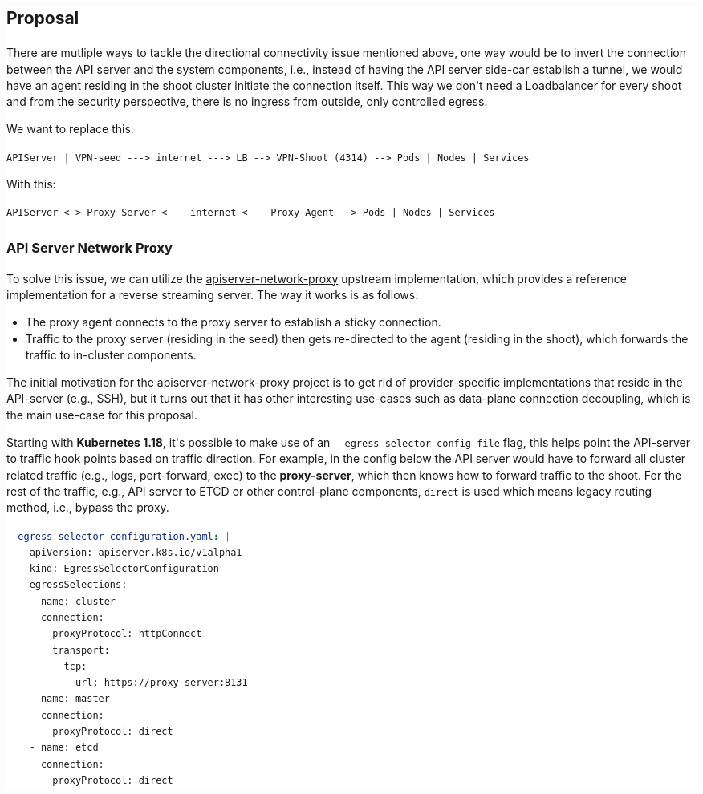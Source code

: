 
## Proposal

There are mutliple ways to tackle the directional connectivity issue mentioned above, one way would be to invert the connection between the API server and the system components, i.e., instead of having the API server side-car establish a tunnel, we would have an agent residing in the shoot cluster initiate the connection itself. This way we don't need a Loadbalancer for every shoot and from the security perspective, there is no ingress from outside, only controlled egress.

We want to replace this:

`APIServer | VPN-seed ---> internet ---> LB --> VPN-Shoot (4314) --> Pods | Nodes | Services`

With this:

`APIServer <-> Proxy-Server <--- internet <--- Proxy-Agent --> Pods | Nodes | Services`


### API Server Network Proxy

To solve this issue, we can utilize the [apiserver-network-proxy](https://github.com/kubernetes-sigs/apiserver-network-proxy) upstream implementation, which provides a reference implementation for a reverse streaming server. The way it works is as follows:

- The proxy agent connects to the proxy server to establish a sticky connection.
- Traffic to the proxy server (residing in the seed) then gets re-directed to the agent (residing in the shoot), which forwards the traffic to in-cluster components.

The initial motivation for the apiserver-network-proxy project is to get rid of provider-specific implementations that reside in the API-server (e.g., SSH), but it turns out that
it has other interesting use-cases such as data-plane connection decoupling, which is the main use-case for this proposal.

Starting with **Kubernetes 1.18**, it's possible to make use of an `--egress-selector-config-file` flag, this helps point the API-server to traffic hook points based on traffic direction. For example, in the config below the API server would have to forward all cluster related traffic (e.g., logs, port-forward, exec) to the **proxy-server**, which then knows how to forward traffic to the shoot. For the rest of the traffic, e.g., API server to ETCD or other control-plane components, `direct` is used which means legacy routing method, i.e., bypass the proxy.
```yaml
  egress-selector-configuration.yaml: |-
    apiVersion: apiserver.k8s.io/v1alpha1
    kind: EgressSelectorConfiguration
    egressSelections:
    - name: cluster
      connection:
        proxyProtocol: httpConnect
        transport:
          tcp:
            url: https://proxy-server:8131
    - name: master
      connection:
        proxyProtocol: direct
    - name: etcd
      connection:
        proxyProtocol: direct
```
